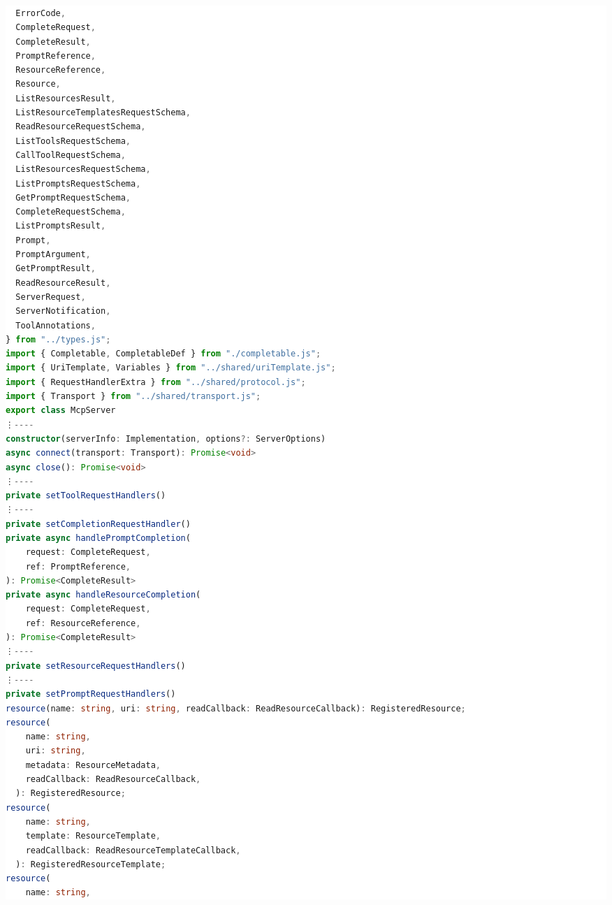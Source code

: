 ````typescript
  ErrorCode,
  CompleteRequest,
  CompleteResult,
  PromptReference,
  ResourceReference,
  Resource,
  ListResourcesResult,
  ListResourceTemplatesRequestSchema,
  ReadResourceRequestSchema,
  ListToolsRequestSchema,
  CallToolRequestSchema,
  ListResourcesRequestSchema,
  ListPromptsRequestSchema,
  GetPromptRequestSchema,
  CompleteRequestSchema,
  ListPromptsResult,
  Prompt,
  PromptArgument,
  GetPromptResult,
  ReadResourceResult,
  ServerRequest,
  ServerNotification,
  ToolAnnotations,
} from "../types.js";
import { Completable, CompletableDef } from "./completable.js";
import { UriTemplate, Variables } from "../shared/uriTemplate.js";
import { RequestHandlerExtra } from "../shared/protocol.js";
import { Transport } from "../shared/transport.js";
export class McpServer
⋮----
constructor(serverInfo: Implementation, options?: ServerOptions)
async connect(transport: Transport): Promise<void>
async close(): Promise<void>
⋮----
private setToolRequestHandlers()
⋮----
private setCompletionRequestHandler()
private async handlePromptCompletion(
    request: CompleteRequest,
    ref: PromptReference,
): Promise<CompleteResult>
private async handleResourceCompletion(
    request: CompleteRequest,
    ref: ResourceReference,
): Promise<CompleteResult>
⋮----
private setResourceRequestHandlers()
⋮----
private setPromptRequestHandlers()
resource(name: string, uri: string, readCallback: ReadResourceCallback): RegisteredResource;
resource(
    name: string,
    uri: string,
    metadata: ResourceMetadata,
    readCallback: ReadResourceCallback,
  ): RegisteredResource;
resource(
    name: string,
    template: ResourceTemplate,
    readCallback: ReadResourceTemplateCallback,
  ): RegisteredResourceTemplate;
resource(
    name: string,
````